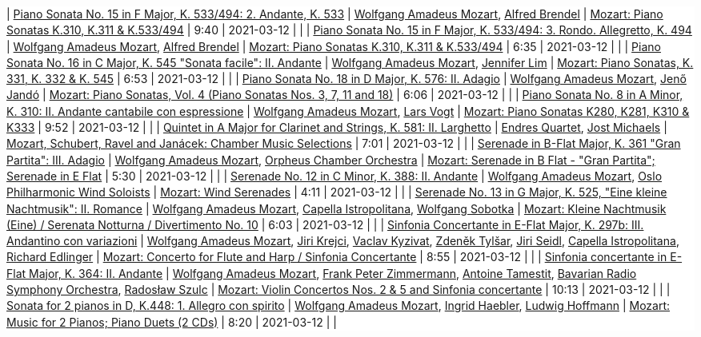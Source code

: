 | [Piano Sonata No\. 15 in F Major, K\. 533/494: 2\. Andante, K\. 533](https://open.spotify.com/track/5WYQOIMpczR5zkuSECXa4Q) | [Wolfgang Amadeus Mozart](https://open.spotify.com/artist/4NJhFmfw43RLBLjQvxDuRS), [Alfred Brendel](https://open.spotify.com/artist/5vBh0nve44zwwVF5KWtCwA) | [Mozart: Piano Sonatas K.310, K.311 & K.533/494](https://open.spotify.com/album/37qHlAzBNRI9UahnOI9lvr) | 9:40 | 2021-03-12 |  |
| [Piano Sonata No\. 15 in F Major, K\. 533/494: 3\. Rondo\. Allegretto, K\. 494](https://open.spotify.com/track/3uVMWI57CV8LKm0hfsDuX6) | [Wolfgang Amadeus Mozart](https://open.spotify.com/artist/4NJhFmfw43RLBLjQvxDuRS), [Alfred Brendel](https://open.spotify.com/artist/5vBh0nve44zwwVF5KWtCwA) | [Mozart: Piano Sonatas K.310, K.311 & K.533/494](https://open.spotify.com/album/37qHlAzBNRI9UahnOI9lvr) | 6:35 | 2021-03-12 |  |
| [Piano Sonata No\. 16 in C Major, K\. 545 "Sonata facile": II\. Andante](https://open.spotify.com/track/7n4jsHNT6OQkUhPgY0gXcb) | [Wolfgang Amadeus Mozart](https://open.spotify.com/artist/4NJhFmfw43RLBLjQvxDuRS), [Jennifer Lim](https://open.spotify.com/artist/2gfPZYLyvJforABkAyHEGN) | [Mozart: Piano Sonatas, K\. 331, K\. 332 & K\. 545](https://open.spotify.com/album/7n5wQN1jhnbHkaT28CDgAt) | 6:53 | 2021-03-12 |  |
| [Piano Sonata No\. 18 in D Major, K\. 576: II\. Adagio](https://open.spotify.com/track/0n1fLJDBIEpPyxNT4hp15O) | [Wolfgang Amadeus Mozart](https://open.spotify.com/artist/4NJhFmfw43RLBLjQvxDuRS), [Jenő Jandó](https://open.spotify.com/artist/5Kb0Qf13EyYtVJvzCdI9M7) | [Mozart: Piano Sonatas, Vol\. 4 \(Piano Sonatas Nos\. 3, 7, 11 and 18\)](https://open.spotify.com/album/3cS3TF6sztUXo1t3jZw3l8) | 6:06 | 2021-03-12 |  |
| [Piano Sonata No\. 8 in A Minor, K\. 310: II\. Andante cantabile con espressione](https://open.spotify.com/track/1bW9h3vWoJVXyZK7em3noV) | [Wolfgang Amadeus Mozart](https://open.spotify.com/artist/4NJhFmfw43RLBLjQvxDuRS), [Lars Vogt](https://open.spotify.com/artist/3xYzk2kbx3IEGo2YPeoggv) | [Mozart: Piano Sonatas K280, K281, K310 & K333](https://open.spotify.com/album/6PkycNWuy7sNWiWxxxn2z2) | 9:52 | 2021-03-12 |  |
| [Quintet in A Major for Clarinet and Strings, K\. 581: II\. Larghetto](https://open.spotify.com/track/2OdM7OEeVMcklHMiS47eba) | [Endres Quartet](https://open.spotify.com/artist/4eOCXZ4GoQfyp0z8rq5zJV), [Jost Michaels](https://open.spotify.com/artist/6QcwskkTsVwFWacE1f2ckd) | [Mozart, Schubert, Ravel and Janácek: Chamber Music Selections](https://open.spotify.com/album/7pKLjuPcdXbWPWYPhne2ad) | 7:01 | 2021-03-12 |  |
| [Serenade in B\-Flat Major, K\. 361 "Gran Partita": III\. Adagio](https://open.spotify.com/track/5Zf5prtvv7KRQ1J6kNn4C6) | [Wolfgang Amadeus Mozart](https://open.spotify.com/artist/4NJhFmfw43RLBLjQvxDuRS), [Orpheus Chamber Orchestra](https://open.spotify.com/artist/35pZsti1RSA5Zv98jAm8kX) | [Mozart: Serenade in B Flat \- "Gran Partita"; Serenade in E Flat](https://open.spotify.com/album/57oAKQUoE6eyKfEuDpf5Ji) | 5:30 | 2021-03-12 |  |
| [Serenade No\. 12 in C Minor, K\. 388: II\. Andante](https://open.spotify.com/track/5jahnGcLiUJ534BdDmmgwq) | [Wolfgang Amadeus Mozart](https://open.spotify.com/artist/4NJhFmfw43RLBLjQvxDuRS), [Oslo Philharmonic Wind Soloists](https://open.spotify.com/artist/69J3cIRjaRhAHiTm2LeKO4) | [Mozart: Wind Serenades](https://open.spotify.com/album/2yw9rP4k3agJs4WctnODdU) | 4:11 | 2021-03-12 |  |
| [Serenade No\. 13 in G Major, K\. 525, "Eine kleine Nachtmusik": II\. Romance](https://open.spotify.com/track/6u3UVuVTsLY3K1phDc3RH6) | [Wolfgang Amadeus Mozart](https://open.spotify.com/artist/4NJhFmfw43RLBLjQvxDuRS), [Capella Istropolitana](https://open.spotify.com/artist/3COykW4UPvB0DqwnzlnfWt), [Wolfgang Sobotka](https://open.spotify.com/artist/1wK7fvWzwUXNugsKMz86ab) | [Mozart: Kleine Nachtmusik \(Eine\) / Serenata Notturna / Divertimento No\. 10](https://open.spotify.com/album/3qOQtMuGX3tnEH5Rox9mlN) | 6:03 | 2021-03-12 |  |
| [Sinfonia Concertante in E\-Flat Major, K\. 297b: III\. Andantino con variazioni](https://open.spotify.com/track/1C7Lj4Hs1CMiQMwzSAfZNl) | [Wolfgang Amadeus Mozart](https://open.spotify.com/artist/4NJhFmfw43RLBLjQvxDuRS), [Jiri Krejci](https://open.spotify.com/artist/0H4MmY9HTYtkgXzkPmlHbm), [Vaclav Kyzivat](https://open.spotify.com/artist/4CyJzlDM2d7VysQa8uqVXK), [Zdeněk Tylšar](https://open.spotify.com/artist/4GlxaCsZ8CpIcwIgAk1Bog), [Jiri Seidl](https://open.spotify.com/artist/0IHNU6Clm0nFieEHpUxaa4), [Capella Istropolitana](https://open.spotify.com/artist/3COykW4UPvB0DqwnzlnfWt), [Richard Edlinger](https://open.spotify.com/artist/09Ruas7vF7YHnor4to4Eyo) | [Mozart: Concerto for Flute and Harp / Sinfonia Concertante](https://open.spotify.com/album/25b8gPx1h09gdWRD3Rvw8r) | 8:55 | 2021-03-12 |  |
| [Sinfonia concertante in E\-Flat Major, K\. 364: II\. Andante](https://open.spotify.com/track/224h7bhtLUmG8tifmxSJYe) | [Wolfgang Amadeus Mozart](https://open.spotify.com/artist/4NJhFmfw43RLBLjQvxDuRS), [Frank Peter Zimmermann](https://open.spotify.com/artist/5hZj6cPZx2lFYtS7p234B2), [Antoine Tamestit](https://open.spotify.com/artist/31U8AuKww3USO1uWfUBnlr), [Bavarian Radio Symphony Orchestra](https://open.spotify.com/artist/74gWOpgM97HU3Mn8A8d0Vm), [Radosław Szulc](https://open.spotify.com/artist/4DR8oMEf6ZMx68ohMbwjNE) | [Mozart: Violin Concertos Nos\. 2 & 5 and Sinfonia concertante](https://open.spotify.com/album/4Ja9xpdBIEFZ8M8ahvWlb4) | 10:13 | 2021-03-12 |  |
| [Sonata for 2 pianos in D, K.448: 1\. Allegro con spirito](https://open.spotify.com/track/5i7bLnNE0R3m1MNUY7UsqT) | [Wolfgang Amadeus Mozart](https://open.spotify.com/artist/4NJhFmfw43RLBLjQvxDuRS), [Ingrid Haebler](https://open.spotify.com/artist/7GH65UbP1uRY9HtNvq4R9Y), [Ludwig Hoffmann](https://open.spotify.com/artist/5pMdgZxvIoV1XsvkM0ISGN) | [Mozart: Music for 2 Pianos; Piano Duets \(2 CDs\)](https://open.spotify.com/album/5hcJbeRjftkDRVymXV1Ht1) | 8:20 | 2021-03-12 |  |